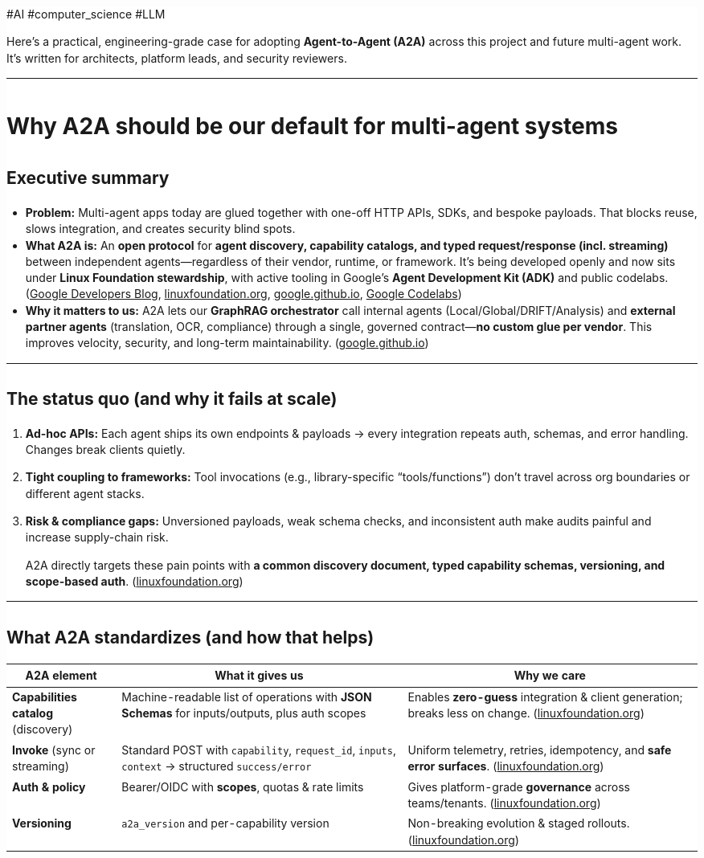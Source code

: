 #AI #computer_science #LLM 

Here’s a practical, engineering-grade case for adopting **Agent-to-Agent (A2A)** across this project and future multi-agent work. It’s written for architects, platform leads, and security reviewers.

---

# Why A2A should be our default for multi-agent systems

## Executive summary

- **Problem:** Multi-agent apps today are glued together with one-off HTTP APIs, SDKs, and bespoke payloads. That blocks reuse, slows integration, and creates security blind spots.
- **What A2A is:** An **open protocol** for **agent discovery, capability catalogs, and typed request/response (incl. streaming)** between independent agents—regardless of their vendor, runtime, or framework. It’s being developed openly and now sits under **Linux Foundation stewardship**, with active tooling in Google’s **Agent Development Kit (ADK)** and public codelabs. ([Google Developers Blog](https://developers.googleblog.com/en/a2a-a-new-era-of-agent-interoperability/?utm_source=chatgpt.com), [linuxfoundation.org](https://www.linuxfoundation.org/press/linux-foundation-launches-the-agent2agent-protocol-project-to-enable-secure-intelligent-communication-between-ai-agents?utm_source=chatgpt.com), [google.github.io](https://google.github.io/adk-docs/a2a/?utm_source=chatgpt.com), [Google Codelabs](https://codelabs.developers.google.com/intro-a2a-purchasing-concierge?utm_source=chatgpt.com))
- **Why it matters to us:** A2A lets our **GraphRAG orchestrator** call internal agents (Local/Global/DRIFT/Analysis) and **external partner agents** (translation, OCR, compliance) through a single, governed contract—**no custom glue per vendor**. This improves velocity, security, and long-term maintainability. ([google.github.io](https://google.github.io/adk-docs/a2a/?utm_source=chatgpt.com))

---

## The status quo (and why it fails at scale)

1. **Ad-hoc APIs:** Each agent ships its own endpoints & payloads → every integration repeats auth, schemas, and error handling. Changes break clients quietly.
    
2. **Tight coupling to frameworks:** Tool invocations (e.g., library-specific “tools/functions”) don’t travel across org boundaries or different agent stacks.
    
3. **Risk & compliance gaps:** Unversioned payloads, weak schema checks, and inconsistent auth make audits painful and increase supply-chain risk.
    
    A2A directly targets these pain points with **a common discovery document, typed capability schemas, versioning, and scope-based auth**. ([linuxfoundation.org](https://www.linuxfoundation.org/press/linux-foundation-launches-the-agent2agent-protocol-project-to-enable-secure-intelligent-communication-between-ai-agents?utm_source=chatgpt.com))
    

---

## What A2A standardizes (and how that helps)

|A2A element|What it gives us|Why we care|
|---|---|---|
|**Capabilities catalog** (discovery)|Machine-readable list of operations with **JSON Schemas** for inputs/outputs, plus auth scopes|Enables **zero-guess** integration & client generation; breaks less on change. ([linuxfoundation.org](https://www.linuxfoundation.org/press/linux-foundation-launches-the-agent2agent-protocol-project-to-enable-secure-intelligent-communication-between-ai-agents?utm_source=chatgpt.com))|
|**Invoke** (sync or streaming)|Standard POST with `capability`, `request_id`, `inputs`, `context` → structured `success/error`|Uniform telemetry, retries, idempotency, and **safe error surfaces**. ([linuxfoundation.org](https://www.linuxfoundation.org/press/linux-foundation-launches-the-agent2agent-protocol-project-to-enable-secure-intelligent-communication-between-ai-agents?utm_source=chatgpt.com))|
|**Auth & policy**|Bearer/OIDC with **scopes**, quotas & rate limits|Gives platform-grade **governance** across teams/tenants. ([linuxfoundation.org](https://www.linuxfoundation.org/press/linux-foundation-launches-the-agent2agent-protocol-project-to-enable-secure-intelligent-communication-between-ai-agents?utm_source=chatgpt.com))|
|**Versioning**|`a2a_version` and per-capability version|Non-breaking evolution & staged rollouts. ([linuxfoundation.org](https://www.linuxfoundation.org/press/linux-foundation-launches-the-agent2agent-protocol-project-to-enable-secure-intelligent-communication-between-ai-agents?utm_source=chatgpt.com))|
